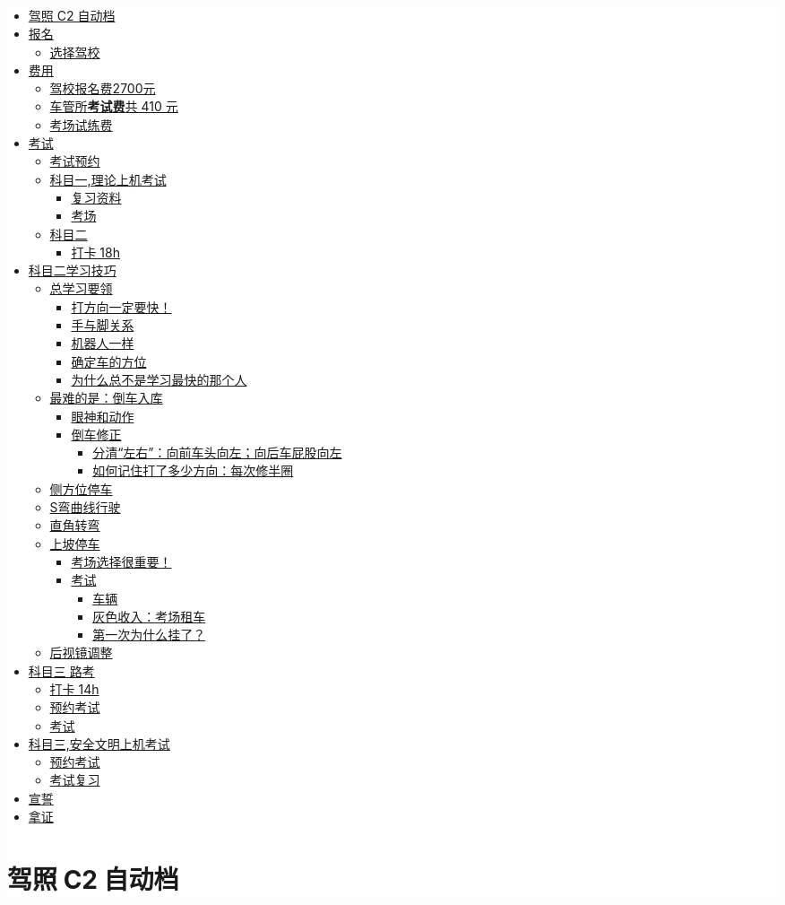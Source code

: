 

- [驾照 C2 自动档](#驾照-c2-自动档)
- [报名](#报名)
  - [选择驾校](#选择驾校)
- [费用](#费用)
  - [驾校报名费2700元](#驾校报名费2700元)
  - [车管所**考试费**共 410 元](#车管所考试费共-410-元)
  - [考场试练费](#考场试练费)
- [考试](#考试)
  - [考试预约](#考试预约)
  - [科目一,理论上机考试](#科目一理论上机考试)
    - [复习资料](#复习资料)
    - [考场](#考场)
  - [科目二](#科目二)
    - [打卡 18h](#打卡-18h)
- [科目二学习技巧](#科目二学习技巧)
  - [总学习要领](#总学习要领)
    - [打方向一定要快！](#打方向一定要快)
    - [手与脚关系](#手与脚关系)
    - [机器人一样](#机器人一样)
    - [确定车的方位](#确定车的方位)
    - [为什么总不是学习最快的那个人](#为什么总不是学习最快的那个人)
  - [最难的是：倒车入库](#最难的是倒车入库)
    - [眼神和动作](#眼神和动作)
    - [倒车修正](#倒车修正)
      - [分清“左右”：向前车头向左；向后车屁股向左](#分清左右向前车头向左向后车屁股向左)
      - [如何记住打了多少方向：每次修半圈](#如何记住打了多少方向每次修半圈)
  - [侧方位停车](#侧方位停车)
  - [S弯曲线行驶](#s弯曲线行驶)
  - [直角转弯](#直角转弯)
  - [上坡停车](#上坡停车)
    - [考场选择很重要！](#考场选择很重要)
    - [考试](#考试-1)
      - [车辆](#车辆)
      - [灰色收入：考场租车](#灰色收入考场租车)
      - [第一次为什么挂了？](#第一次为什么挂了)
  - [后视镜调整](#后视镜调整)
- [科目三 路考](#科目三-路考)
  - [打卡 14h](#打卡-14h)
  - [预约考试](#预约考试)
  - [考试](#考试-2)
- [科目三,安全文明上机考试](#科目三安全文明上机考试)
  - [预约考试](#预约考试-1)
  - [考试复习](#考试复习)
- [宣誓](#宣誓)
- [拿证](#拿证)



# 驾照 C2 自动档
